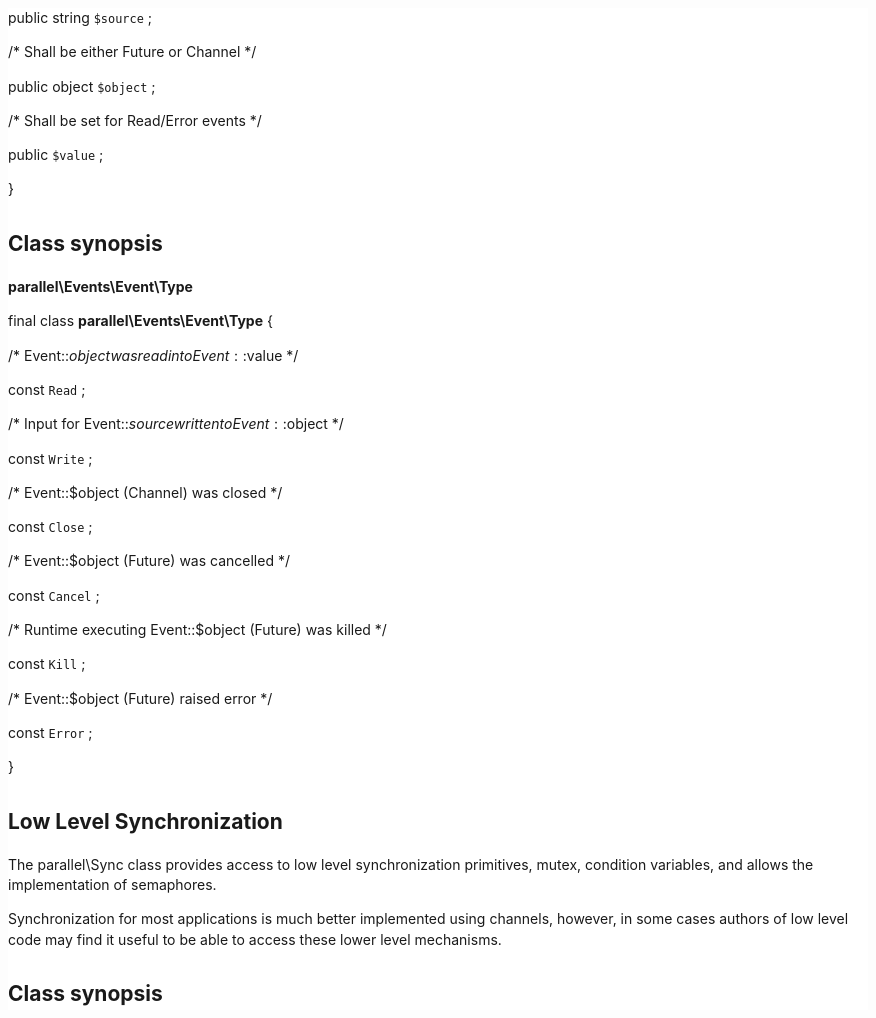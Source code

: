<span class="modifier">public</span> <span class="type">string</span>
`$source` ;

/\* Shall be either Future or Channel \*/

<span class="modifier">public</span> <span class="type">object</span>
`$object` ;

/\* Shall be set for Read/Error events \*/

<span class="modifier">public</span> `$value` ;

}

Class synopsis
--------------

**parallel\\Events\\Event\\Type**

<span class="ooclass"> <span class="modifier">final</span> class
**parallel\\Events\\Event\\Type** </span> {

/\* Event::$object was read into Event::$value \*/

<span class="modifier">const</span> `Read` ;

/\* Input for Event::$source written to Event::$object \*/

<span class="modifier">const</span> `Write` ;

/\* Event::$object (Channel) was closed \*/

<span class="modifier">const</span> `Close` ;

/\* Event::$object (Future) was cancelled \*/

<span class="modifier">const</span> `Cancel` ;

/\* Runtime executing Event::$object (Future) was killed \*/

<span class="modifier">const</span> `Kill` ;

/\* Event::$object (Future) raised error \*/

<span class="modifier">const</span> `Error` ;

}

Low Level Synchronization
-------------------------

The <span class="classname">parallel\\Sync</span> class provides access
to low level synchronization primitives, mutex, condition variables, and
allows the implementation of semaphores.

Synchronization for most applications is much better implemented using
channels, however, in some cases authors of low level code may find it
useful to be able to access these lower level mechanisms.

Class synopsis
--------------
